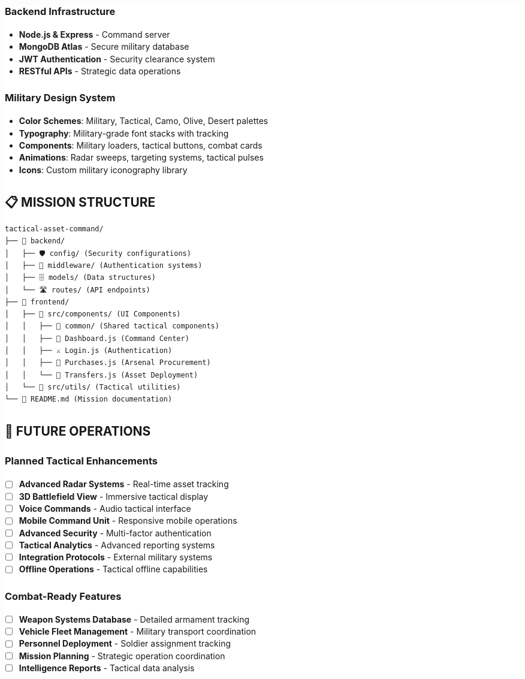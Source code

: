 ### Backend Infrastructure
- **Node.js & Express** - Command server
- **MongoDB Atlas** - Secure military database
- **JWT Authentication** - Security clearance system
- **RESTful APIs** - Strategic data operations

### Military Design System
- **Color Schemes**: Military, Tactical, Camo, Olive, Desert palettes
- **Typography**: Military-grade font stacks with tracking
- **Components**: Military loaders, tactical buttons, combat cards
- **Animations**: Radar sweeps, targeting systems, tactical pulses
- **Icons**: Custom military iconography library

## 📋 MISSION STRUCTURE

```
tactical-asset-command/
├── 📁 backend/
│   ├── 🛡️ config/ (Security configurations)
│   ├── 🔐 middleware/ (Authentication systems)
│   ├── 🗄️ models/ (Data structures)
│   └── 🛣️ routes/ (API endpoints)
├── 📁 frontend/
│   ├── 🎨 src/components/ (UI Components)
│   │   ├── 🏢 common/ (Shared tactical components)
│   │   ├── 🎯 Dashboard.js (Command Center)
│   │   ├── ⚔️ Login.js (Authentication)
│   │   ├── 🛒 Purchases.js (Arsenal Procurement)
│   │   └── 🚚 Transfers.js (Asset Deployment)
│   └── 🎨 src/utils/ (Tactical utilities)
└── 📖 README.md (Mission documentation)
```

## 🎯 FUTURE OPERATIONS

### Planned Tactical Enhancements
- [ ] **Advanced Radar Systems** - Real-time asset tracking
- [ ] **3D Battlefield View** - Immersive tactical display
- [ ] **Voice Commands** - Audio tactical interface
- [ ] **Mobile Command Unit** - Responsive mobile operations
- [ ] **Advanced Security** - Multi-factor authentication
- [ ] **Tactical Analytics** - Advanced reporting systems
- [ ] **Integration Protocols** - External military systems
- [ ] **Offline Operations** - Tactical offline capabilities

### Combat-Ready Features
- [ ] **Weapon Systems Database** - Detailed armament tracking
- [ ] **Vehicle Fleet Management** - Military transport coordination
- [ ] **Personnel Deployment** - Soldier assignment tracking
- [ ] **Mission Planning** - Strategic operation coordination
- [ ] **Intelligence Reports** - Tactical data analysis

